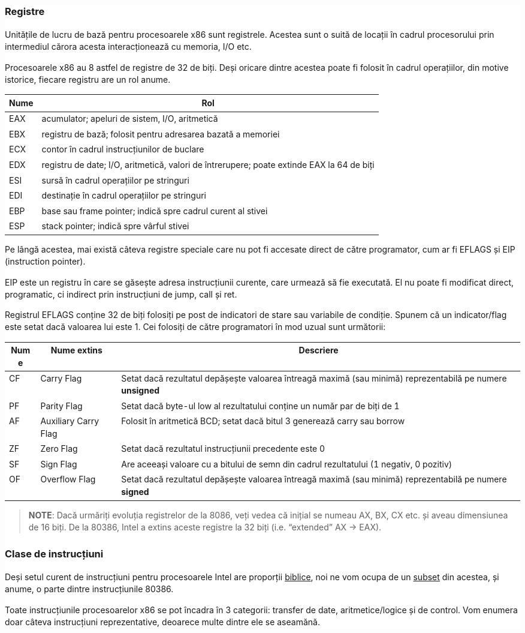 ### Registre

Unitățile de lucru de bază pentru procesoarele x86 sunt registrele. Acestea sunt o suită de locații în cadrul procesorului prin intermediul cărora acesta interacționează cu memoria, I/O etc.

Procesoarele x86 au 8 astfel de registre de 32 de biți. Deși oricare dintre acestea poate fi folosit în cadrul operațiilor, din motive istorice, fiecare registru are un rol anume. 

Nume | Rol
---- | ---
EAX | acumulator; apeluri de sistem, I/O, aritmetică
EBX | registru de bază; folosit pentru adresarea bazată a memoriei
ECX | contor în cadrul instrucțiunilor de buclare
EDX | registru de date; I/O, aritmetică, valori de întrerupere; poate extinde EAX la 64 de biți
ESI | sursă în cadrul operațiilor pe stringuri
EDI | destinație în cadrul operațiilor pe stringuri
EBP | base sau frame pointer; indică spre cadrul curent al stivei
ESP | stack pointer; indică spre vârful stivei

Pe lângă acestea, mai există câteva registre speciale care nu pot fi accesate direct de către programator, cum ar fi EFLAGS și EIP (instruction pointer).

EIP este un registru în care se găsește adresa instrucțiunii curente, care urmează să fie executată. El nu poate fi modificat direct, programatic, ci indirect prin instrucțiuni de jump, call și ret.

Registrul EFLAGS conține 32 de biți folosiți pe post de indicatori de stare sau variabile de condiție. Spunem că un indicator/flag este setat dacă valoarea lui este 1. Cei folosiți de către programatori în mod uzual sunt următorii: 

Nume | Nume extins | Descriere
---- | ----------- | ---------
CF |	Carry Flag | Setat dacă rezultatul depășește valoarea întreagă maximă (sau minimă) reprezentabilă pe numere **unsigned**
PF |	Parity Flag |	Setat dacă byte-ul low al rezultatului conține un număr par de biți de 1
AF |	Auxiliary Carry Flag |	Folosit în aritmetică BCD; setat dacă bitul 3 generează carry sau borrow
ZF |	Zero Flag |	Setat dacă rezultatul instrucțiunii precedente este 0
SF |	Sign Flag |	Are aceeași valoare cu a bitului de semn din cadrul rezultatului (1 negativ, 0 pozitiv)
OF |	Overflow Flag |	Setat dacă rezultatul depășește valoarea întreagă maximă (sau minimă) reprezentabilă pe numere **signed**

>**NOTE**: Dacă urmăriți evoluția registrelor de la 8086, veți vedea că inițial se numeau AX, BX, CX etc. și aveau dimensiunea de 16 biți. De la 80386, Intel a extins aceste registre la 32 biți (i.e. “extended” AX → EAX). 

### Clase de instrucțiuni

Deși setul curent de instrucțiuni pentru procesoarele Intel are proporții [biblice](https://www.intel.com/content/dam/www/public/us/en/documents/manuals/64-ia-32-architectures-software-developer-instruction-set-reference-manual-325383.pdf), noi ne vom ocupa de un [subset](http://css.csail.mit.edu/6.858/2015/readings/i386.pdf) din acestea, și anume, o parte dintre instrucțiunile 80386.

Toate instrucțiunile procesoarelor x86 se pot încadra în 3 categorii: transfer de date, aritmetice/logice și de control. Vom enumera doar câteva instrucțiuni reprezentative, deoarece multe dintre ele se aseamănă.
